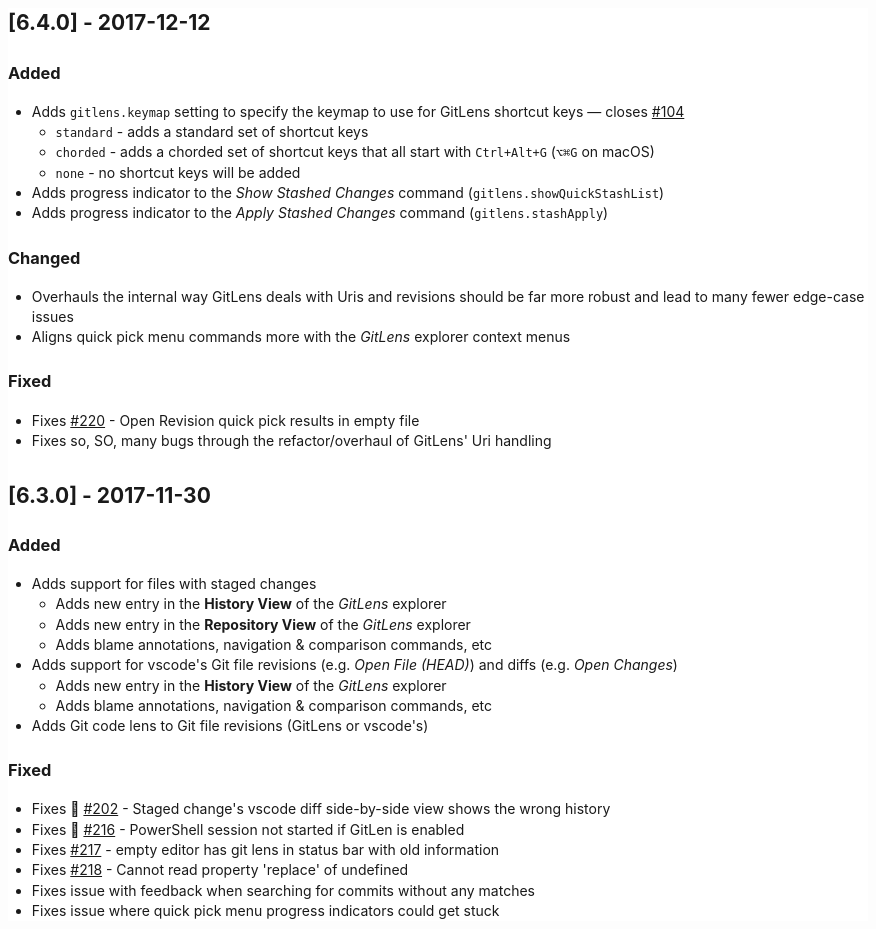 ## [6.4.0] - 2017-12-12

### Added

- Adds `gitlens.keymap` setting to specify the keymap to use for GitLens shortcut keys &mdash; closes [#104](https://github.com/eamodio/vscode-gitlens/issues/104)
  - `standard` - adds a standard set of shortcut keys
  - `chorded` - adds a chorded set of shortcut keys that all start with `Ctrl+Alt+G` (<code>&#x2325;&#x2318;G</code> on macOS)
  - `none` - no shortcut keys will be added
- Adds progress indicator to the _Show Stashed Changes_ command (`gitlens.showQuickStashList`)
- Adds progress indicator to the _Apply Stashed Changes_ command (`gitlens.stashApply`)

### Changed

- Overhauls the internal way GitLens deals with Uris and revisions should be far more robust and lead to many fewer edge-case issues
- Aligns quick pick menu commands more with the _GitLens_ explorer context menus

### Fixed

- Fixes [#220](https://github.com/eamodio/vscode-gitlens/issues/220) - Open Revision quick pick results in empty file
- Fixes so, SO, many bugs through the refactor/overhaul of GitLens' Uri handling

## [6.3.0] - 2017-11-30

### Added

- Adds support for files with staged changes
  - Adds new entry in the **History View** of the _GitLens_ explorer
  - Adds new entry in the **Repository View** of the _GitLens_ explorer
  - Adds blame annotations, navigation & comparison commands, etc
- Adds support for vscode's Git file revisions (e.g. _Open File (HEAD)_) and diffs (e.g. _Open Changes_)
  - Adds new entry in the **History View** of the _GitLens_ explorer
  - Adds blame annotations, navigation & comparison commands, etc
- Adds Git code lens to Git file revisions (GitLens or vscode's)

### Fixed

- Fixes &#x1F91E; [#202](https://github.com/eamodio/vscode-gitlens/issues/202) - Staged change's vscode diff side-by-side view shows the wrong history
- Fixes &#x1F91E; [#216](https://github.com/eamodio/vscode-gitlens/issues/216) - PowerShell session not started if GitLen is enabled
- Fixes [#217](https://github.com/eamodio/vscode-gitlens/issues/217) - empty editor has git lens in status bar with old information
- Fixes [#218](https://github.com/eamodio/vscode-gitlens/issues/218) - Cannot read property 'replace' of undefined
- Fixes issue with feedback when searching for commits without any matches
- Fixes issue where quick pick menu progress indicators could get stuck
